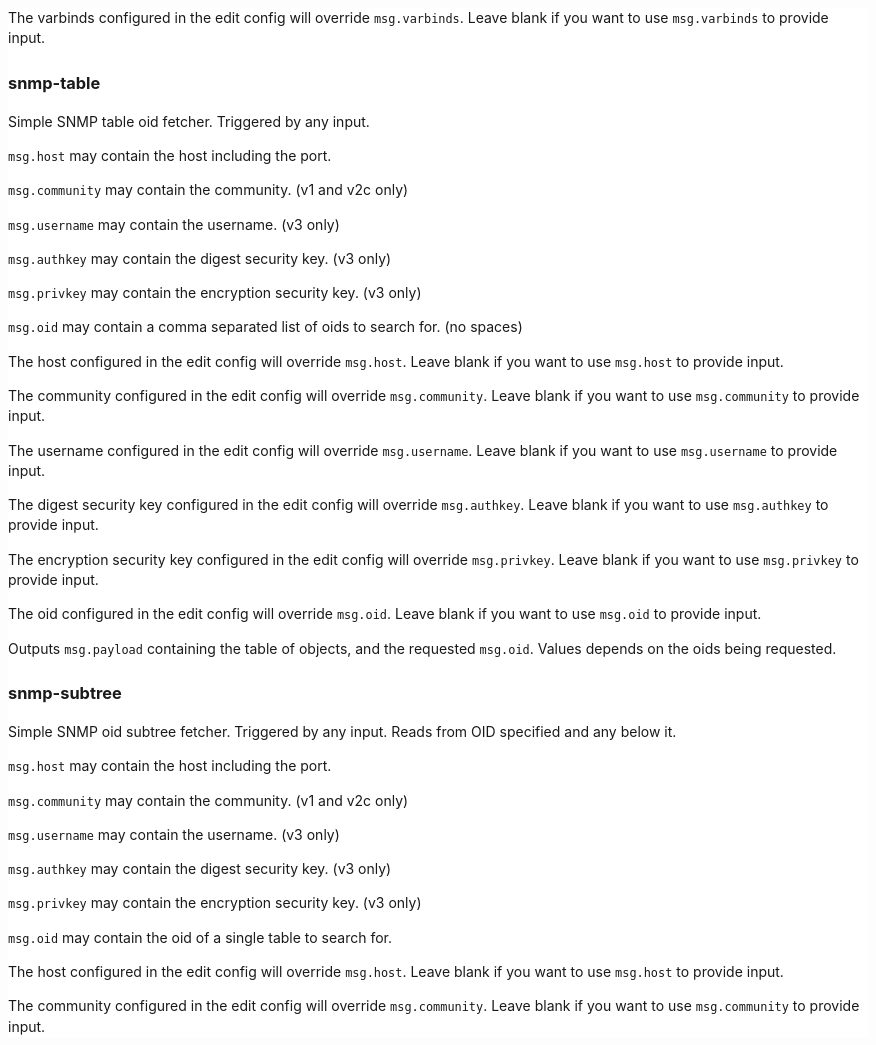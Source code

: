 The varbinds configured in the edit config will override `msg.varbinds`. Leave blank if you want to use `msg.varbinds` to provide input.


 
### snmp-table

Simple SNMP table oid fetcher. Triggered by any input.

`msg.host` may contain the host including the port.

`msg.community` may contain the community. (v1 and v2c only)

`msg.username` may contain the username. (v3 only)

`msg.authkey` may contain the digest security key. (v3 only)

`msg.privkey` may contain the encryption security key. (v3 only)

`msg.oid` may contain a comma separated list of oids to search for. (no spaces)

The host configured in the edit config will override `msg.host`. Leave blank if you want to use `msg.host` to provide input.

The community configured in the edit config will override `msg.community`. Leave blank if you want to use `msg.community` to provide input.

The username configured in the edit config will override `msg.username`. Leave blank if you want to use `msg.username` to provide input.

The digest security key configured in the edit config will override `msg.authkey`. Leave blank if you want to use `msg.authkey` to provide input.

The encryption security key configured in the edit config will override `msg.privkey`. Leave blank if you want to use `msg.privkey` to provide input.

The oid configured in the edit config will override `msg.oid`. Leave blank if you
want to use `msg.oid` to provide input.

Outputs `msg.payload` containing the table of objects, and the requested `msg.oid`.
Values depends on the oids being requested.

### snmp-subtree

Simple SNMP oid subtree fetcher. Triggered by any input. Reads from OID specified and any below it.

`msg.host` may contain the host including the port.

`msg.community` may contain the community. (v1 and v2c only)

`msg.username` may contain the username. (v3 only)

`msg.authkey` may contain the digest security key. (v3 only)

`msg.privkey` may contain the encryption security key. (v3 only)

`msg.oid` may contain the oid of a single table to search for.

The host configured in the edit config will override `msg.host`. Leave blank if you want to use `msg.host` to provide input.

The community configured in the edit config will override `msg.community`. Leave blank if you want to use `msg.community` to provide input.
